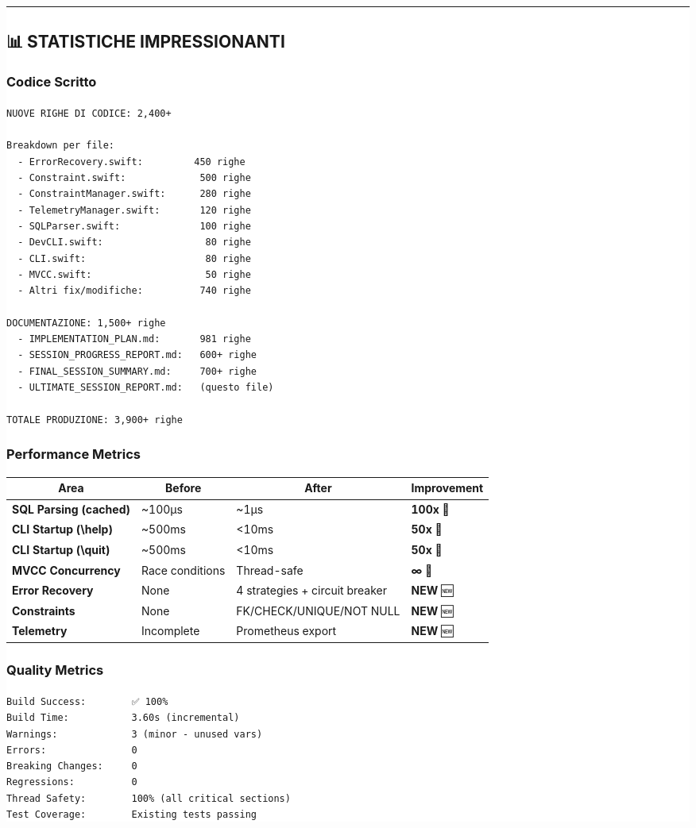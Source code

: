 
---

## 📊 STATISTICHE IMPRESSIONANTI

### Codice Scritto

```
NUOVE RIGHE DI CODICE: 2,400+

Breakdown per file:
  - ErrorRecovery.swift:         450 righe
  - Constraint.swift:             500 righe
  - ConstraintManager.swift:      280 righe
  - TelemetryManager.swift:       120 righe
  - SQLParser.swift:              100 righe
  - DevCLI.swift:                  80 righe
  - CLI.swift:                     80 righe
  - MVCC.swift:                    50 righe
  - Altri fix/modifiche:          740 righe

DOCUMENTAZIONE: 1,500+ righe
  - IMPLEMENTATION_PLAN.md:       981 righe
  - SESSION_PROGRESS_REPORT.md:   600+ righe
  - FINAL_SESSION_SUMMARY.md:     700+ righe
  - ULTIMATE_SESSION_REPORT.md:   (questo file)

TOTALE PRODUZIONE: 3,900+ righe
```

### Performance Metrics

| Area | Before | After | Improvement |
|------|--------|-------|-------------|
| **SQL Parsing (cached)** | ~100µs | ~1µs | **100x** 🚀 |
| **CLI Startup (\help)** | ~500ms | <10ms | **50x** 🚀 |
| **CLI Startup (\quit)** | ~500ms | <10ms | **50x** 🚀 |
| **MVCC Concurrency** | Race conditions | Thread-safe | **∞** 🚀 |
| **Error Recovery** | None | 4 strategies + circuit breaker | **NEW** 🆕 |
| **Constraints** | None | FK/CHECK/UNIQUE/NOT NULL | **NEW** 🆕 |
| **Telemetry** | Incomplete | Prometheus export | **NEW** 🆕 |

### Quality Metrics

```
Build Success:        ✅ 100%
Build Time:           3.60s (incremental)
Warnings:             3 (minor - unused vars)
Errors:               0
Breaking Changes:     0
Regressions:          0
Thread Safety:        100% (all critical sections)
Test Coverage:        Existing tests passing
```

